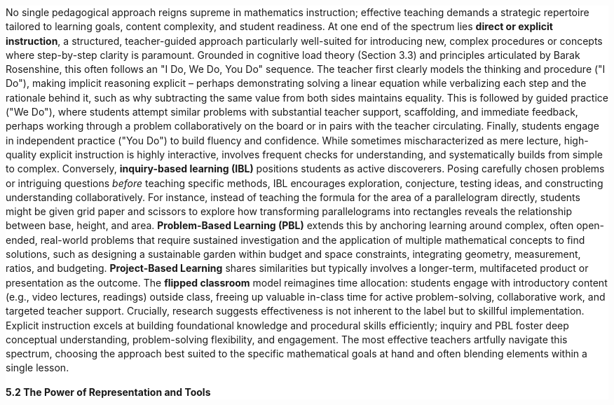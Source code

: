 No single pedagogical approach reigns supreme in mathematics instruction; effective teaching demands a strategic repertoire tailored to learning goals, content complexity, and student readiness. At one end of the spectrum lies **direct or explicit instruction**, a structured, teacher-guided approach particularly well-suited for introducing new, complex procedures or concepts where step-by-step clarity is paramount. Grounded in cognitive load theory (Section 3.3) and principles articulated by Barak Rosenshine, this often follows an "I Do, We Do, You Do" sequence. The teacher first clearly models the thinking and procedure ("I Do"), making implicit reasoning explicit – perhaps demonstrating solving a linear equation while verbalizing each step and the rationale behind it, such as why subtracting the same value from both sides maintains equality. This is followed by guided practice ("We Do"), where students attempt similar problems with substantial teacher support, scaffolding, and immediate feedback, perhaps working through a problem collaboratively on the board or in pairs with the teacher circulating. Finally, students engage in independent practice ("You Do") to build fluency and confidence. While sometimes mischaracterized as mere lecture, high-quality explicit instruction is highly interactive, involves frequent checks for understanding, and systematically builds from simple to complex. Conversely, **inquiry-based learning (IBL)** positions students as active discoverers. Posing carefully chosen problems or intriguing questions *before* teaching specific methods, IBL encourages exploration, conjecture, testing ideas, and constructing understanding collaboratively. For instance, instead of teaching the formula for the area of a parallelogram directly, students might be given grid paper and scissors to explore how transforming parallelograms into rectangles reveals the relationship between base, height, and area. **Problem-Based Learning (PBL)** extends this by anchoring learning around complex, often open-ended, real-world problems that require sustained investigation and the application of multiple mathematical concepts to find solutions, such as designing a sustainable garden within budget and space constraints, integrating geometry, measurement, ratios, and budgeting. **Project-Based Learning** shares similarities but typically involves a longer-term, multifaceted product or presentation as the outcome. The **flipped classroom** model reimagines time allocation: students engage with introductory content (e.g., video lectures, readings) outside class, freeing up valuable in-class time for active problem-solving, collaborative work, and targeted teacher support. Crucially, research suggests effectiveness is not inherent to the label but to skillful implementation. Explicit instruction excels at building foundational knowledge and procedural skills efficiently; inquiry and PBL foster deep conceptual understanding, problem-solving flexibility, and engagement. The most effective teachers artfully navigate this spectrum, choosing the approach best suited to the specific mathematical goals at hand and often blending elements within a single lesson.

**5.2 The Power of Representation and Tools**